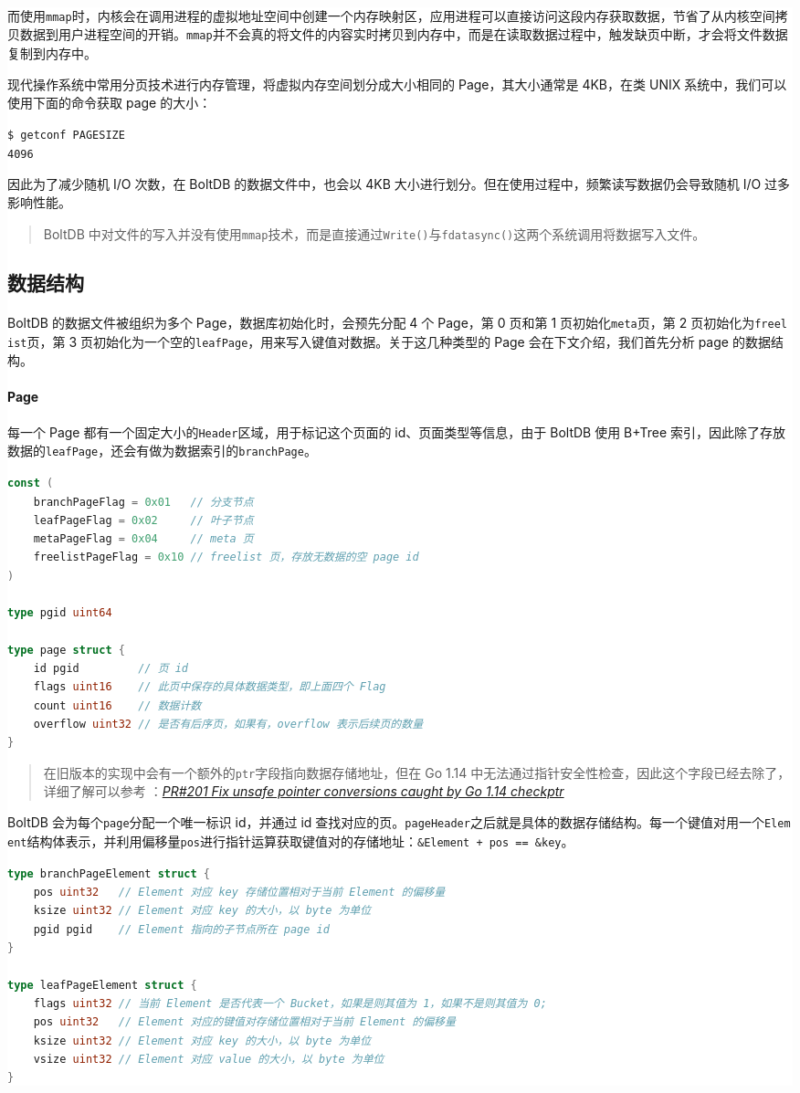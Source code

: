 而使用`mmap`时，内核会在调用进程的虚拟地址空间中创建一个内存映射区，应用进程可以直接访问这段内存获取数据，节省了从内核空间拷贝数据到用户进程空间的开销。`mmap`并不会真的将文件的内容实时拷贝到内存中，而是在读取数据过程中，触发缺页中断，才会将文件数据复制到内存中。

现代操作系统中常用分页技术进行内存管理，将虚拟内存空间划分成大小相同的 Page，其大小通常是 4KB，在类 UNIX 系统中，我们可以使用下面的命令获取 page 的大小：

```shell
$ getconf PAGESIZE
4096
```

因此为了减少随机 I/O 次数，在 BoltDB 的数据文件中，也会以 4KB 大小进行划分。但在使用过程中，频繁读写数据仍会导致随机 I/O 过多影响性能。

> BoltDB 中对文件的写入并没有使用`mmap`技术，而是直接通过`Write()`与`fdatasync()`这两个系统调用将数据写入文件。

## 数据结构

BoltDB 的数据文件被组织为多个 Page，数据库初始化时，会预先分配 4 个 Page，第 0 页和第 1 页初始化`meta`页，第 2 页初始化为`freelist`页，第 3 页初始化为一个空的`leafPage`，用来写入键值对数据。关于这几种类型的 Page 会在下文介绍，我们首先分析 page 的数据结构。

#### Page

每一个 Page 都有一个固定大小的`Header`区域，用于标记这个页面的 id、页面类型等信息，由于 BoltDB 使用 B+Tree 索引，因此除了存放数据的`leafPage`，还会有做为数据索引的`branchPage`。

```go
const (
    branchPageFlag = 0x01   // 分支节点
    leafPageFlag = 0x02     // 叶子节点
    metaPageFlag = 0x04     // meta 页
    freelistPageFlag = 0x10 // freelist 页，存放无数据的空 page id
)

type pgid uint64

type page struct {
    id pgid         // 页 id
    flags uint16    // 此页中保存的具体数据类型，即上面四个 Flag
    count uint16    // 数据计数
    overflow uint32 // 是否有后序页，如果有，overflow 表示后续页的数量
}
```

> 在旧版本的实现中会有一个额外的`ptr`字段指向数据存储地址，但在 Go 1.14 中无法通过指针安全性检查，因此这个字段已经去除了，详细了解可以参考 ：*[PR#201 Fix unsafe pointer conversions caught by Go 1.14 checkptr](https://github.com/etcd-io/bbolt/pull/201)*

BoltDB 会为每个`page`分配一个唯一标识 id，并通过 id 查找对应的页。`pageHeader`之后就是具体的数据存储结构。每一个键值对用一个`Element`结构体表示，并利用偏移量`pos`进行指针运算获取键值对的存储地址：`&Element + pos == &key`。

```go
type branchPageElement struct {
    pos uint32   // Element 对应 key 存储位置相对于当前 Element 的偏移量
    ksize uint32 // Element 对应 key 的大小，以 byte 为单位
    pgid pgid    // Element 指向的子节点所在 page id
}

type leafPageElement struct {
    flags uint32 // 当前 Element 是否代表一个 Bucket，如果是则其值为 1，如果不是则其值为 0;
    pos uint32   // Element 对应的键值对存储位置相对于当前 Element 的偏移量
    ksize uint32 // Element 对应 key 的大小，以 byte 为单位
    vsize uint32 // Element 对应 value 的大小，以 byte 为单位
}
```
